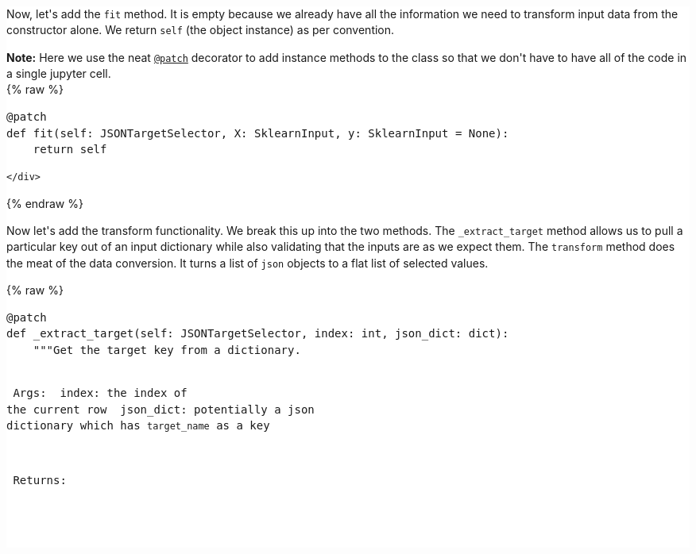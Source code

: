 <div class="cell border-box-sizing text_cell rendered"><div class="inner_cell">
<div class="text_cell_render border-box-sizing rendered_html">
<p>Now, let's add the <code>fit</code> method. It is empty because we already have all the information we need to transform input data from the constructor alone. We return <code>self</code> (the object instance) as per convention.</p>
<div class="flash">
<b>Note:</b> Here we use the neat <a href="https://fastcore.fast.ai/basics.html#patch"><code>@patch</code></a> decorator to add instance methods to the class so that we don't have to have all of the code in a single jupyter cell.
</div>
</div>
</div>
</div>
    {% raw %}
    
<div class="cell border-box-sizing code_cell rendered">
<div class="input">

<div class="inner_cell">
    <div class="input_area">
<div class=" highlight hl-ipython3"><pre><span></span><span class="nd">@patch</span>
<span class="k">def</span> <span class="nf">fit</span><span class="p">(</span><span class="bp">self</span><span class="p">:</span> <span class="n">JSONTargetSelector</span><span class="p">,</span> <span class="n">X</span><span class="p">:</span> <span class="n">SklearnInput</span><span class="p">,</span> <span class="n">y</span><span class="p">:</span> <span class="n">SklearnInput</span> <span class="o">=</span> <span class="kc">None</span><span class="p">):</span>
    <span class="k">return</span> <span class="bp">self</span>
</pre></div>

    </div>
</div>
</div>

</div>
    {% endraw %}

<div class="cell border-box-sizing text_cell rendered"><div class="inner_cell">
<div class="text_cell_render border-box-sizing rendered_html">
<p>Now let's add the transform functionality. We break this up into the two methods. The <code>_extract_target</code> method allows us to pull a particular key out of an input dictionary while also validating that the inputs are as we expect them. The <code>transform</code> method does the meat of the data conversion. It turns a list of <code>json</code> objects to a flat list of selected values.</p>

</div>
</div>
</div>
    {% raw %}
    
<div class="cell border-box-sizing code_cell rendered">
<div class="input">

<div class="inner_cell">
    <div class="input_area">
<div class=" highlight hl-ipython3"><pre><span></span><span class="nd">@patch</span>
<span class="k">def</span> <span class="nf">_extract_target</span><span class="p">(</span><span class="bp">self</span><span class="p">:</span> <span class="n">JSONTargetSelector</span><span class="p">,</span> <span class="n">index</span><span class="p">:</span> <span class="nb">int</span><span class="p">,</span> <span class="n">json_dict</span><span class="p">:</span> <span class="nb">dict</span><span class="p">):</span>
    <span class="sd">&quot;&quot;&quot;Get the target key from a dictionary.</span>

<span class="sd">    Args:</span>
<span class="sd">        index: the index of the current row</span>
<span class="sd">        json_dict: potentially a json dictionary which has `target_name` as a key</span>

<span class="sd">    Returns:</span>